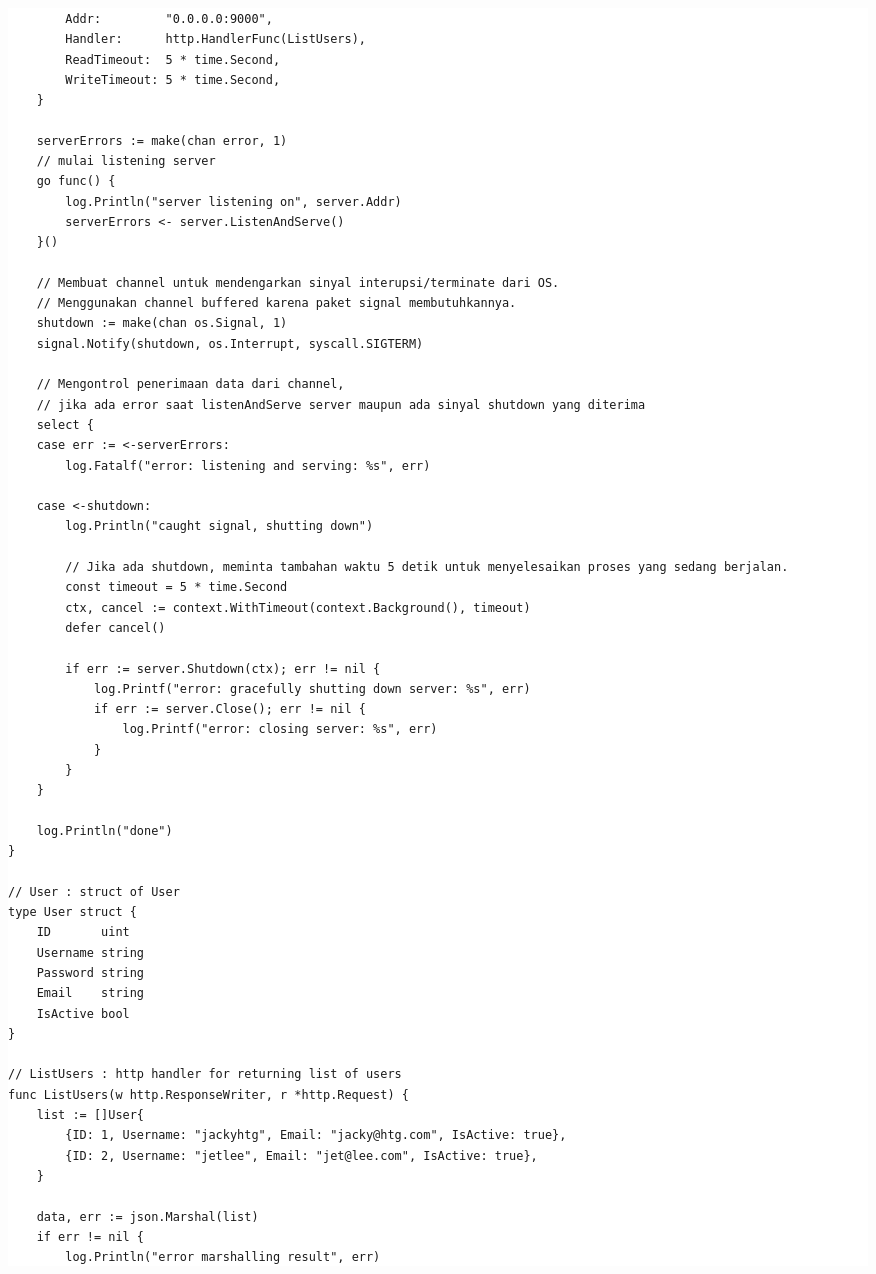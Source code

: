 ```
		Addr:         "0.0.0.0:9000",
		Handler:      http.HandlerFunc(ListUsers),
		ReadTimeout:  5 * time.Second,
		WriteTimeout: 5 * time.Second,
	}

	serverErrors := make(chan error, 1)
	// mulai listening server
	go func() {
		log.Println("server listening on", server.Addr)
		serverErrors <- server.ListenAndServe()
	}()

	// Membuat channel untuk mendengarkan sinyal interupsi/terminate dari OS.
	// Menggunakan channel buffered karena paket signal membutuhkannya.
	shutdown := make(chan os.Signal, 1)
	signal.Notify(shutdown, os.Interrupt, syscall.SIGTERM)

	// Mengontrol penerimaan data dari channel,
	// jika ada error saat listenAndServe server maupun ada sinyal shutdown yang diterima
	select {
	case err := <-serverErrors:
		log.Fatalf("error: listening and serving: %s", err)

	case <-shutdown:
		log.Println("caught signal, shutting down")

		// Jika ada shutdown, meminta tambahan waktu 5 detik untuk menyelesaikan proses yang sedang berjalan.
		const timeout = 5 * time.Second
		ctx, cancel := context.WithTimeout(context.Background(), timeout)
		defer cancel()

		if err := server.Shutdown(ctx); err != nil {
			log.Printf("error: gracefully shutting down server: %s", err)
			if err := server.Close(); err != nil {
				log.Printf("error: closing server: %s", err)
			}
		}
	}

	log.Println("done")
}

// User : struct of User
type User struct {
	ID       uint
	Username string
	Password string
	Email    string
	IsActive bool
}

// ListUsers : http handler for returning list of users
func ListUsers(w http.ResponseWriter, r *http.Request) {
	list := []User{
		{ID: 1, Username: "jackyhtg", Email: "jacky@htg.com", IsActive: true},
		{ID: 2, Username: "jetlee", Email: "jet@lee.com", IsActive: true},
	}

	data, err := json.Marshal(list)
	if err != nil {
		log.Println("error marshalling result", err)
```